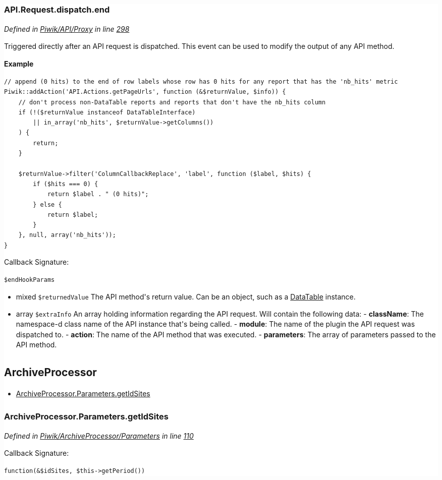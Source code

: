 
### API.Request.dispatch.end

*Defined in [Piwik/API/Proxy](https://github.com/piwik/piwik/blob/2.10.0-b5/core/API/Proxy.php) in line [298](https://github.com/piwik/piwik/blob/2.10.0-b5/core/API/Proxy.php#L298)*

Triggered directly after an API request is dispatched. This event can be used to modify the output of any API method.

**Example**

    // append (0 hits) to the end of row labels whose row has 0 hits for any report that has the 'nb_hits' metric
    Piwik::addAction('API.Actions.getPageUrls', function (&$returnValue, $info)) {
        // don't process non-DataTable reports and reports that don't have the nb_hits column
        if (!($returnValue instanceof DataTableInterface)
            || in_array('nb_hits', $returnValue->getColumns())
        ) {
            return;
        }

        $returnValue->filter('ColumnCallbackReplace', 'label', function ($label, $hits) {
            if ($hits === 0) {
                return $label . " (0 hits)";
            } else {
                return $label;
            }
        }, null, array('nb_hits'));
    }

Callback Signature:
<pre><code>$endHookParams</code></pre>

- mixed `$returnedValue` The API method's return value. Can be an object, such as a [DataTable](/api-reference/Piwik/DataTable) instance.

- array `$extraInfo` An array holding information regarding the API request. Will contain the following data: - **className**: The namespace-d class name of the API instance that's being called. - **module**: The name of the plugin the API request was dispatched to. - **action**: The name of the API method that was executed. - **parameters**: The array of parameters passed to the API method.

## ArchiveProcessor

- [ArchiveProcessor.Parameters.getIdSites](#archiveprocessorparametersgetidsites)

### ArchiveProcessor.Parameters.getIdSites

*Defined in [Piwik/ArchiveProcessor/Parameters](https://github.com/piwik/piwik/blob/2.10.0-b5/core/ArchiveProcessor/Parameters.php) in line [110](https://github.com/piwik/piwik/blob/2.10.0-b5/core/ArchiveProcessor/Parameters.php#L110)*



Callback Signature:
<pre><code>function(&amp;$idSites, $this-&gt;getPeriod())</code></pre>
